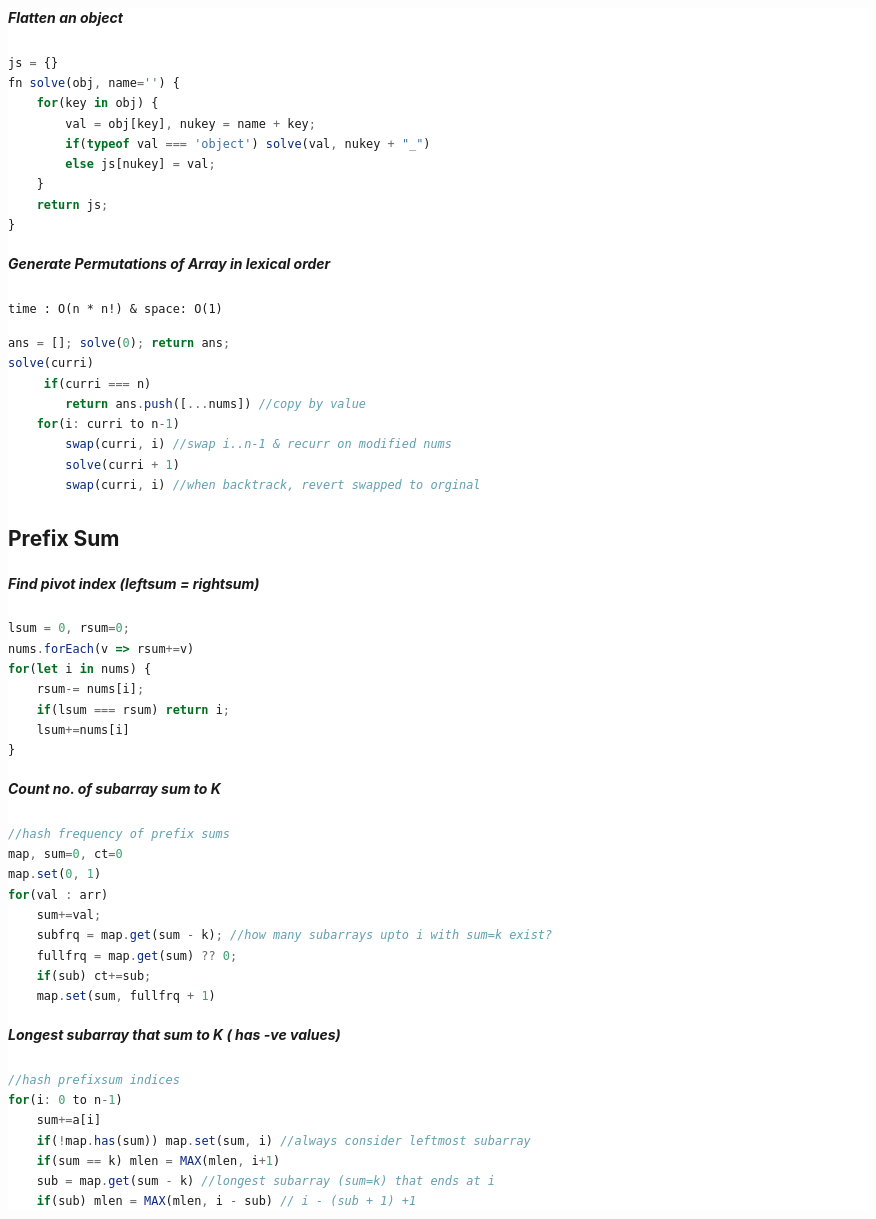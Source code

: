 ##### Flatten an object
```ts
js = {}
fn solve(obj, name='') {
	for(key in obj) {
		val = obj[key], nukey = name + key;
		if(typeof val === 'object') solve(val, nukey + "_")
		else js[nukey] = val;
	}
	return js;
}
```

##### Generate Permutations of Array in lexical order
`time : O(n * n!) & space: O(1)`
```js
ans = []; solve(0); return ans;
solve(curri)
	 if(curri === n)
        return ans.push([...nums]) //copy by value
    for(i: curri to n-1)
	    swap(curri, i) //swap i..n-1 & recurr on modified nums
        solve(curri + 1)
        swap(curri, i) //when backtrack, revert swapped to orginal
```

## Prefix Sum

##### Find pivot index (leftsum = rightsum)
```js
lsum = 0, rsum=0;
nums.forEach(v => rsum+=v)
for(let i in nums) {
	rsum-= nums[i];
    if(lsum === rsum) return i;
    lsum+=nums[i]
}
```

##### Count no. of subarray sum to K
```js
//hash frequency of prefix sums 
map, sum=0, ct=0 
map.set(0, 1)
for(val : arr) 
	sum+=val;
    subfrq = map.get(sum - k); //how many subarrays upto i with sum=k exist?
    fullfrq = map.get(sum) ?? 0;
    if(sub) ct+=sub;
    map.set(sum, fullfrq + 1)
```

##### Longest subarray that sum to K ( has -ve values)
```js
//hash prefixsum indices
for(i: 0 to n-1)
	sum+=a[i]
	if(!map.has(sum)) map.set(sum, i) //always consider leftmost subarray
	if(sum == k) mlen = MAX(mlen, i+1)
	sub = map.get(sum - k) //longest subarray (sum=k) that ends at i
	if(sub) mlen = MAX(mlen, i - sub) // i - (sub + 1) +1
```
